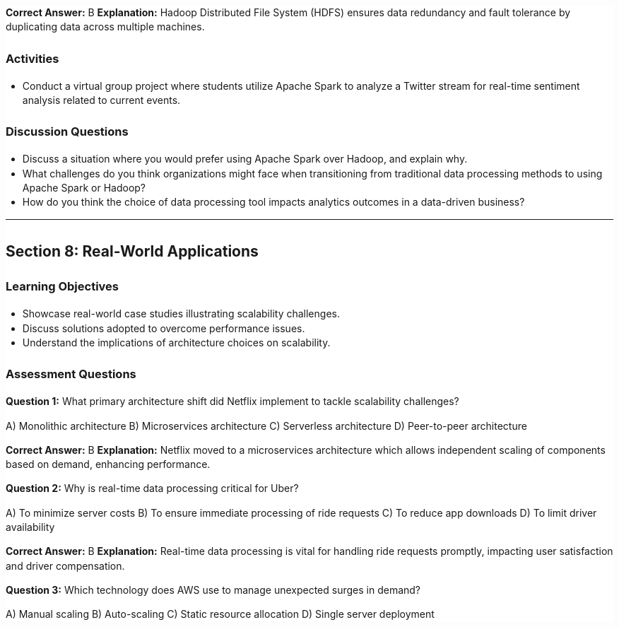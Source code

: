 **Correct Answer:** B
**Explanation:** Hadoop Distributed File System (HDFS) ensures data redundancy and fault tolerance by duplicating data across multiple machines.

### Activities
- Conduct a virtual group project where students utilize Apache Spark to analyze a Twitter stream for real-time sentiment analysis related to current events.

### Discussion Questions
- Discuss a situation where you would prefer using Apache Spark over Hadoop, and explain why.
- What challenges do you think organizations might face when transitioning from traditional data processing methods to using Apache Spark or Hadoop?
- How do you think the choice of data processing tool impacts analytics outcomes in a data-driven business?

---

## Section 8: Real-World Applications

### Learning Objectives
- Showcase real-world case studies illustrating scalability challenges.
- Discuss solutions adopted to overcome performance issues.
- Understand the implications of architecture choices on scalability.

### Assessment Questions

**Question 1:** What primary architecture shift did Netflix implement to tackle scalability challenges?

  A) Monolithic architecture
  B) Microservices architecture
  C) Serverless architecture
  D) Peer-to-peer architecture

**Correct Answer:** B
**Explanation:** Netflix moved to a microservices architecture which allows independent scaling of components based on demand, enhancing performance.

**Question 2:** Why is real-time data processing critical for Uber?

  A) To minimize server costs
  B) To ensure immediate processing of ride requests
  C) To reduce app downloads
  D) To limit driver availability

**Correct Answer:** B
**Explanation:** Real-time data processing is vital for handling ride requests promptly, impacting user satisfaction and driver compensation.

**Question 3:** Which technology does AWS use to manage unexpected surges in demand?

  A) Manual scaling
  B) Auto-scaling
  C) Static resource allocation
  D) Single server deployment
